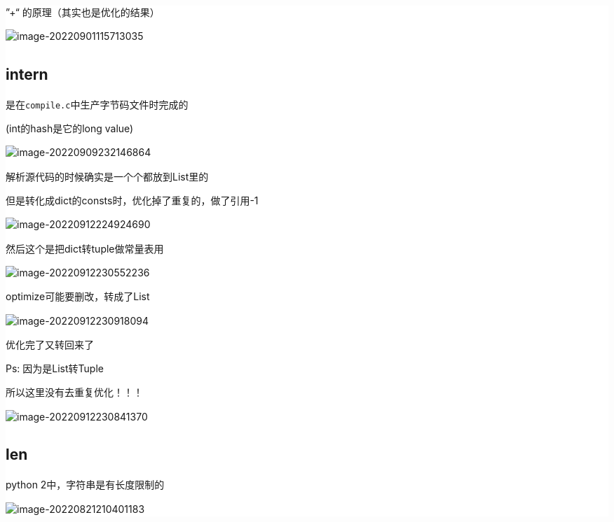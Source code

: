 

”+“ 的原理（其实也是优化的结果）

![image-20220901115713035](https://picgo-freejim.oss-cn-beijing.aliyuncs.com/image-20220901115713035.png)



## intern

是在`compile.c`中生产字节码文件时完成的

(int的hash是它的long value)

![image-20220909232146864](https://picgo-freejim.oss-cn-beijing.aliyuncs.com/image-20220909232146864.png)



解析源代码的时候确实是一个个都放到List里的

但是转化成dict的consts时，优化掉了重复的，做了引用-1

![image-20220912224924690](https://picgo-freejim.oss-cn-beijing.aliyuncs.com/image-20220912224924690.png)



然后这个是把dict转tuple做常量表用

![image-20220912230552236](https://picgo-freejim.oss-cn-beijing.aliyuncs.com/image-20220912230552236.png)



optimize可能要删改，转成了List

![image-20220912230918094](https://picgo-freejim.oss-cn-beijing.aliyuncs.com/image-20220912230918094.png)





优化完了又转回来了

Ps: 因为是List转Tuple

所以这里没有去重复优化！！！

![image-20220912230841370](https://picgo-freejim.oss-cn-beijing.aliyuncs.com/image-20220912230841370.png)









## len

python 2中，字符串是有长度限制的

![image-20220821210401183](https://picgo-freejim.oss-cn-beijing.aliyuncs.com/image-20220821210401183.png)


